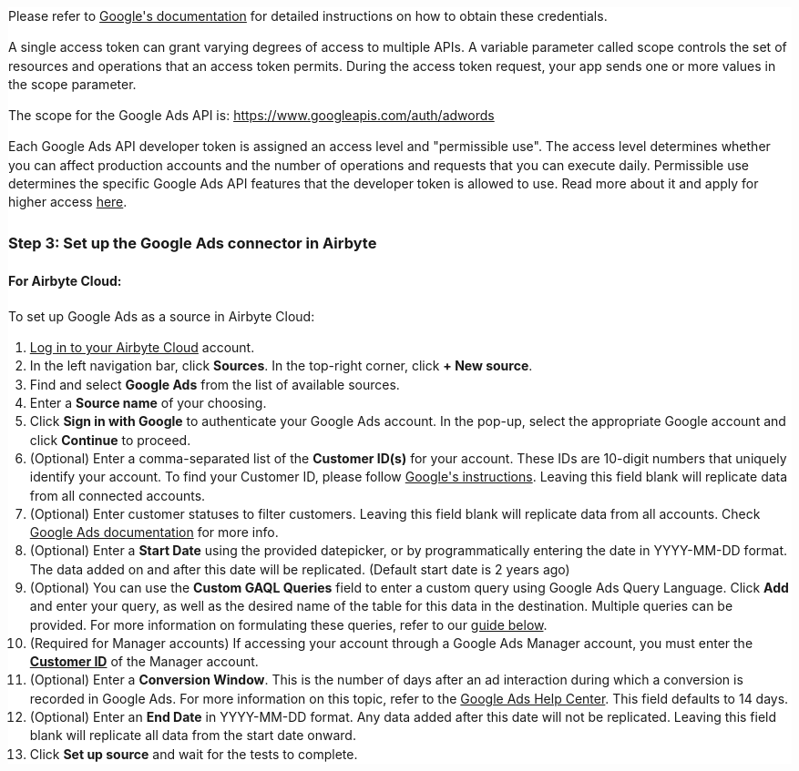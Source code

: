 Please refer to [Google's documentation](https://developers.google.com/identity/protocols/oauth2)
for detailed instructions on how to obtain these credentials.

A single access token can grant varying degrees of access to multiple APIs. A variable parameter
called scope controls the set of resources and operations that an access token permits. During the
access token request, your app sends one or more values in the scope parameter.

The scope for the Google Ads API is: https://www.googleapis.com/auth/adwords

Each Google Ads API developer token is assigned an access level and "permissible use". The access
level determines whether you can affect production accounts and the number of operations and
requests that you can execute daily. Permissible use determines the specific Google Ads API features
that the developer token is allowed to use. Read more about it and apply for higher access
[here](https://developers.google.com/google-ads/api/docs/access-levels#access_levels_2).

### Step 3: Set up the Google Ads connector in Airbyte




#### For Airbyte Cloud:

To set up Google Ads as a source in Airbyte Cloud:

1. [Log in to your Airbyte Cloud](https://cloud.airbyte.com/workspaces) account.
2. In the left navigation bar, click **Sources**. In the top-right corner, click **+ New source**.
3. Find and select **Google Ads** from the list of available sources.
4. Enter a **Source name** of your choosing.
5. Click **Sign in with Google** to authenticate your Google Ads account. In the pop-up, select the
   appropriate Google account and click **Continue** to proceed.
6. (Optional) Enter a comma-separated list of the **Customer ID(s)** for your account. These IDs are
   10-digit numbers that uniquely identify your account. To find your Customer ID, please follow
   [Google's instructions](https://support.google.com/google-ads/answer/1704344). Leaving this field
   blank will replicate data from all connected accounts.
7. (Optional) Enter customer statuses to filter customers. Leaving this field blank will replicate
   data from all accounts. Check
   [Google Ads documentation](https://developers.google.com/google-ads/api/reference/rpc/v15/CustomerStatusEnum.CustomerStatus)
   for more info.
8. (Optional) Enter a **Start Date** using the provided datepicker, or by programmatically entering
   the date in YYYY-MM-DD format. The data added on and after this date will be replicated. (Default
   start date is 2 years ago)
9. (Optional) You can use the **Custom GAQL Queries** field to enter a custom query using Google Ads
   Query Language. Click **Add** and enter your query, as well as the desired name of the table for
   this data in the destination. Multiple queries can be provided. For more information on
   formulating these queries, refer to our
   [guide below](#custom-query-understanding-google-ads-query-language).
10. (Required for Manager accounts) If accessing your account through a Google Ads Manager account,
    you must enter the
    [**Customer ID**](https://developers.google.com/google-ads/api/docs/concepts/call-structure#cid)
    of the Manager account.
11. (Optional) Enter a **Conversion Window**. This is the number of days after an ad interaction
    during which a conversion is recorded in Google Ads. For more information on this topic, refer
    to the [Google Ads Help Center](https://support.google.com/google-ads/answer/3123169?hl=en).
    This field defaults to 14 days.
12. (Optional) Enter an **End Date** in YYYY-MM-DD format. Any data added after this date will not
    be replicated. Leaving this field blank will replicate all data from the start date onward.
13. Click **Set up source** and wait for the tests to complete.
